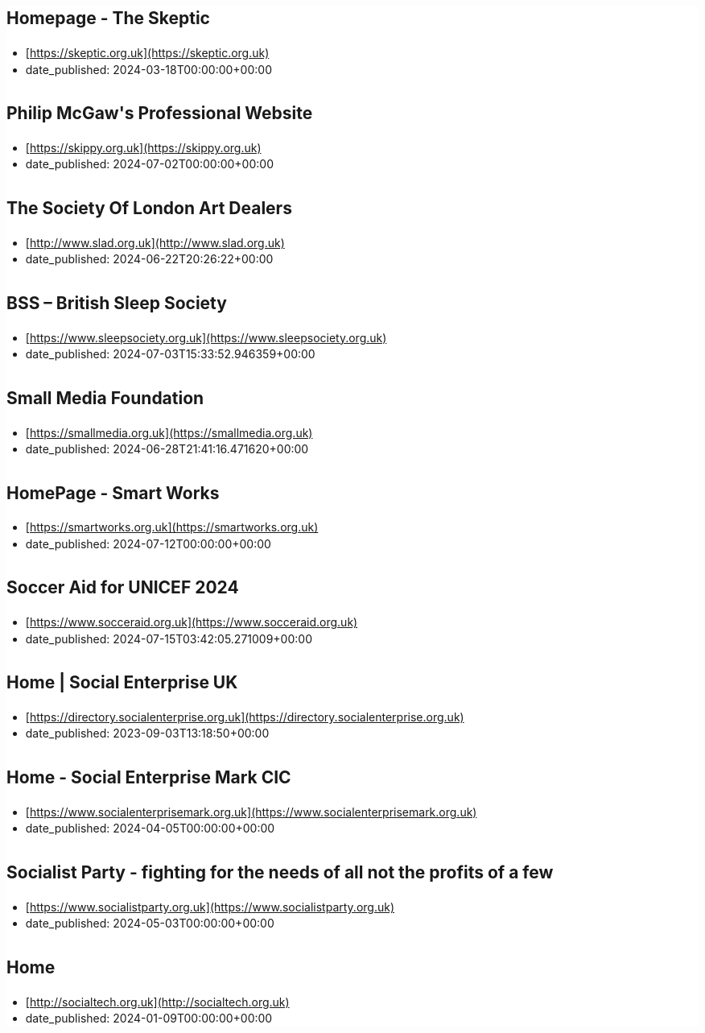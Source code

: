  ## Homepage - The Skeptic
 - [https://skeptic.org.uk](https://skeptic.org.uk)
 - date_published: 2024-03-18T00:00:00+00:00

 ## Philip McGaw's Professional Website
 - [https://skippy.org.uk](https://skippy.org.uk)
 - date_published: 2024-07-02T00:00:00+00:00

 ## The Society Of London Art Dealers
 - [http://www.slad.org.uk](http://www.slad.org.uk)
 - date_published: 2024-06-22T20:26:22+00:00

 ## BSS – British Sleep Society
 - [https://www.sleepsociety.org.uk](https://www.sleepsociety.org.uk)
 - date_published: 2024-07-03T15:33:52.946359+00:00

 ## Small Media Foundation
 - [https://smallmedia.org.uk](https://smallmedia.org.uk)
 - date_published: 2024-06-28T21:41:16.471620+00:00

 ## HomePage - Smart Works
 - [https://smartworks.org.uk](https://smartworks.org.uk)
 - date_published: 2024-07-12T00:00:00+00:00

 ## Soccer Aid for UNICEF 2024
 - [https://www.socceraid.org.uk](https://www.socceraid.org.uk)
 - date_published: 2024-07-15T03:42:05.271009+00:00

 ## Home | Social Enterprise UK
 - [https://directory.socialenterprise.org.uk](https://directory.socialenterprise.org.uk)
 - date_published: 2023-09-03T13:18:50+00:00

 ## Home - Social Enterprise Mark CIC
 - [https://www.socialenterprisemark.org.uk](https://www.socialenterprisemark.org.uk)
 - date_published: 2024-04-05T00:00:00+00:00

 ## Socialist Party - fighting for the needs of all not the profits of a few
 - [https://www.socialistparty.org.uk](https://www.socialistparty.org.uk)
 - date_published: 2024-05-03T00:00:00+00:00

 ## Home
 - [http://socialtech.org.uk](http://socialtech.org.uk)
 - date_published: 2024-01-09T00:00:00+00:00
